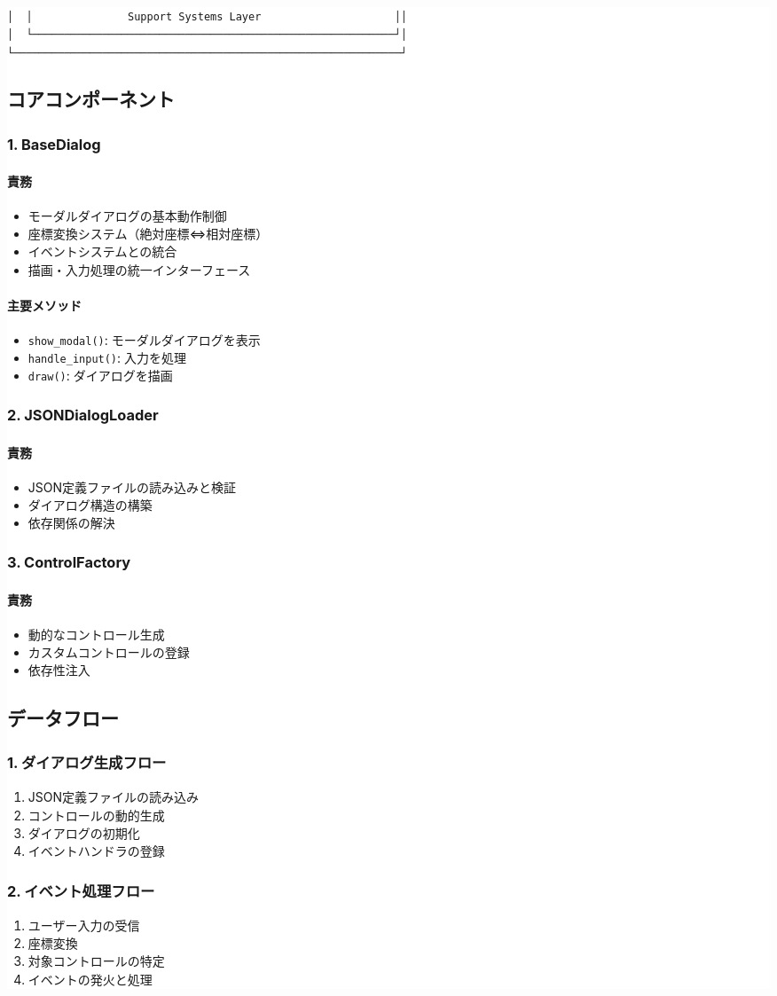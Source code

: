 ```
│  │               Support Systems Layer                     ││
│  └─────────────────────────────────────────────────────────┘│
└─────────────────────────────────────────────────────────────┘
```

## コアコンポーネント

### 1. BaseDialog

#### 責務
- モーダルダイアログの基本動作制御
- 座標変換システム（絶対座標⇔相対座標）
- イベントシステムとの統合
- 描画・入力処理の統一インターフェース

#### 主要メソッド
- `show_modal()`: モーダルダイアログを表示
- `handle_input()`: 入力を処理
- `draw()`: ダイアログを描画

### 2. JSONDialogLoader

#### 責務
- JSON定義ファイルの読み込みと検証
- ダイアログ構造の構築
- 依存関係の解決

### 3. ControlFactory

#### 責務
- 動的なコントロール生成
- カスタムコントロールの登録
- 依存性注入

## データフロー

### 1. ダイアログ生成フロー

1. JSON定義ファイルの読み込み
2. コントロールの動的生成
3. ダイアログの初期化
4. イベントハンドラの登録

### 2. イベント処理フロー

1. ユーザー入力の受信
2. 座標変換
3. 対象コントロールの特定
4. イベントの発火と処理
